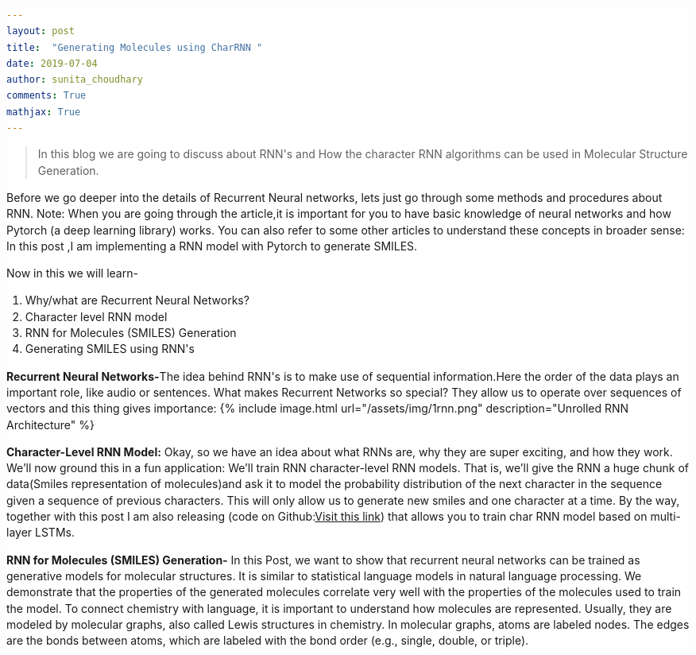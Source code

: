 ```yaml
---
layout: post
title:  "Generating Molecules using CharRNN "
date: 2019-07-04
author: sunita_choudhary
comments: True
mathjax: True
---
```

>In this blog we are going to discuss about RNN's and How the character RNN algorithms can be used in Molecular Structure Generation.

Before we go deeper into the details of Recurrent Neural networks, lets just go through some methods and procedures about RNN.
Note: When you are going through the article,it is important for you to have basic knowledge of neural networks and how Pytorch (a deep learning library) works. 
You can also refer to  some other articles to understand these concepts in broader sense:
In this post ,I am implementing a RNN model with Pytorch to generate SMILES.

Now in this we will learn-
 <ol>
 <li>Why/what are Recurrent Neural Networks?</li>
 <li> Character level RNN model</li>
 <li>RNN for Molecules (SMILES) Generation</li>
 <li>Generating SMILES using RNN's</li>
 </ol>
 <b>Recurrent Neural Networks-</b>The idea behind RNN's is to make use of sequential information.Here the order of the data plays an important role, like audio or sentences.
 What makes Recurrent Networks so special?
 They allow us to operate over sequences of vectors and this thing gives importance:
   {% include image.html url="/assets/img/1rnn.png" description="Unrolled RNN Architecture" %}
   
 <b>Character-Level RNN Model:</b> Okay, so we have an idea about what RNNs are, why they are super exciting, and how they work. We’ll now ground this in a fun application: 
 We’ll train RNN character-level RNN models. That is, we’ll give the RNN a huge chunk of data(Smiles representation of molecules)and ask it to model the probability distribution of the next character in the sequence given a sequence of previous characters. 
 This will only allow us to generate new smiles and one character at a time.
 By the way, together with this post I am also releasing (code on Github:<a href="https://github.com/bayeslabs/genmol/tree/master/genmol/CharRNN/">Visit this link</a>) that allows you to train char RNN model based on multi-layer LSTMs.
 
<b>RNN for Molecules (SMILES) Generation-</b> In this Post, we want to show that recurrent neural networks can be trained as generative models for molecular structures. 
It is similar to statistical language models in natural language processing. 
We demonstrate that the properties of the generated molecules correlate very well with the properties of the molecules used to train the model.
To connect chemistry with language, it is important to understand how molecules are represented. Usually, they are modeled by molecular graphs, also called Lewis structures in chemistry. In molecular graphs, atoms are labeled nodes. The edges are the bonds between atoms, which are labeled with the bond order (e.g., single, double, or triple).

